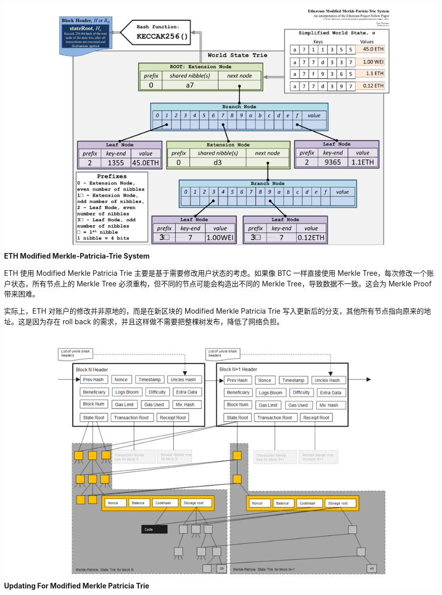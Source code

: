 ![mpt](img/16-ETH-5.png)
**ETH Modified Merkle-Patricia-Trie System**

ETH 使用 Modified Merkle Patricia Trie 主要是基于需要修改用户状态的考虑。如果像 BTC 一样直接使用 Merkle Tree，每次修改一个账户状态，所有节点上的 Merkle Tree 必须重构，但不同的节点可能会构造出不同的 Merkle Tree，导致数据不一致。这会为 Merkle Proof 带来困难。

实际上，ETH 对账户的修改并非原地的，而是在新区块的 Modified Merkle Patricia Trie 写入更新后的分支，其他所有节点指向原来的地址。这是因为存在 roll back 的需求，并且这样做不需要把整棵树发布，降低了网络负担。

![ETH chain's block](img/16-ETH-6.png)
**Updating For Modified Merkle Patricia Trie**
